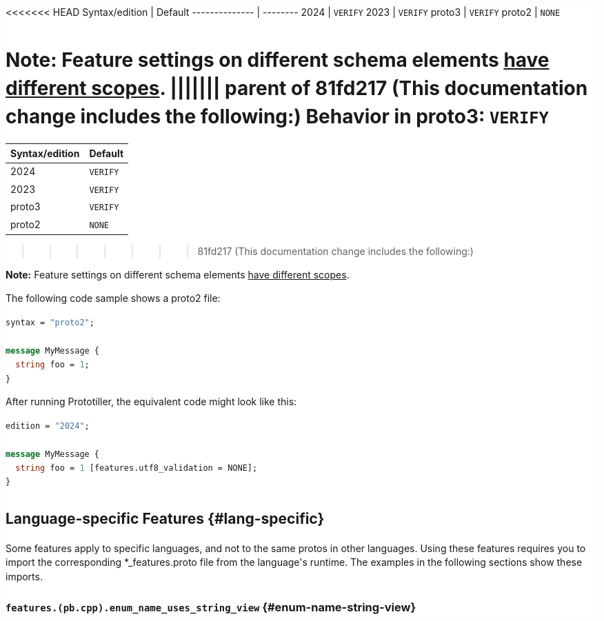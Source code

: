 <<<<<<< HEAD
Syntax/edition | Default
-------------- | --------
2024           | `VERIFY`
2023           | `VERIFY`
proto3         | `VERIFY`
proto2         | `NONE`

**Note:** Feature settings on different schema elements
[have different scopes](#cascading).
||||||| parent of 81fd217 (This documentation change includes the following:)
**Behavior in proto3:** `VERIFY`
=======
Syntax/edition | Default
-------------- | --------
2024           | `VERIFY`
2023           | `VERIFY`
proto3         | `VERIFY`
proto2         | `NONE`
>>>>>>> 81fd217 (This documentation change includes the following:)

**Note:** Feature settings on different schema elements
[have different scopes](#cascading).

The following code sample shows a proto2 file:

```proto
syntax = "proto2";

message MyMessage {
  string foo = 1;
}
```

After running Prototiller, the equivalent code might look like this:

```proto
edition = "2024";

message MyMessage {
  string foo = 1 [features.utf8_validation = NONE];
}
```

## Language-specific Features {#lang-specific}

Some features apply to specific languages, and not to the same protos in other
languages. Using these features requires you to import the corresponding
*_features.proto file from the language's runtime. The examples in the following
sections show these imports.

### `features.(pb.cpp).enum_name_uses_string_view` {#enum-name-string-view}
